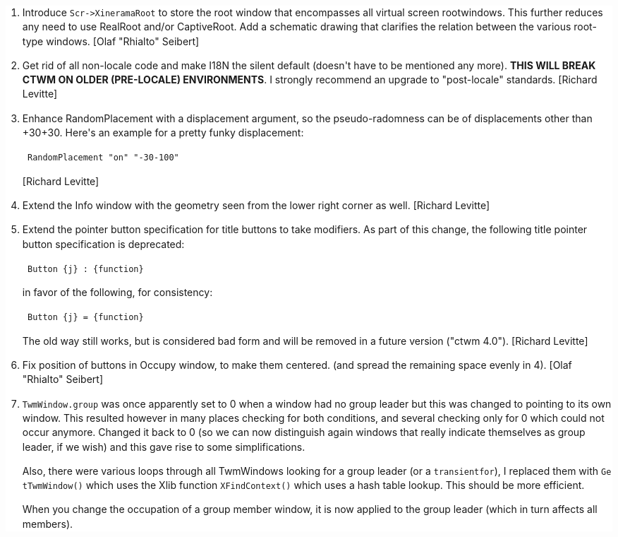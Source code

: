 1. Introduce `Scr->XineramaRoot` to store the root window that
    encompasses all virtual screen rootwindows. This further reduces any
    need to use RealRoot and/or CaptiveRoot.  Add a schematic drawing
    that clarifies the relation between the various root-type windows.
    [Olaf "Rhialto" Seibert]

1. Get rid of all non-locale code and make I18N the silent default
    (doesn't have to be mentioned any more).  **THIS WILL BREAK CTWM ON
    OLDER (PRE-LOCALE) ENVIRONMENTS**.  I strongly recommend an upgrade
    to "post-locale" standards.
    [Richard Levitte]

1. Enhance RandomPlacement with a displacement argument, so the
    pseudo-radomness can be of displacements other than +30+30.  Here's
    an example for a pretty funky displacement:

        RandomPlacement "on" "-30-100"

    [Richard Levitte]

1. Extend the Info window with the geometry seen from the lower
    right corner as well.
    [Richard Levitte]

1. Extend the pointer button specification for title buttons to take
    modifiers.  As part of this change, the following title pointer
    button specification is deprecated:

        Button {j} : {function}

    in favor of the following, for consistency:

        Button {j} = {function}

    The old way still works, but is considered bad form and will
    be removed in a future version ("ctwm 4.0").
    [Richard Levitte]

1. Fix position of buttons in Occupy window, to make them centered.  (and
    spread the remaining space evenly in 4).
    [Olaf "Rhialto" Seibert]

1. `TwmWindow.group` was once apparently set to 0 when a window had no
    group leader but this was changed to pointing to its own window.
    This resulted however in many places checking for both conditions,
    and several checking only for 0 which could not occur anymore.
    Changed it back to 0 (so we can now distinguish again windows that
    really indicate themselves as group leader, if we wish) and this gave
    rise to some simplifications.

    Also, there were various loops through all TwmWindows looking for a
    group leader (or a `transientfor`), I replaced them with
    `GetTwmWindow()` which uses the Xlib function `XFindContext()` which
    uses a hash table lookup. This should be more efficient.

    When you change the occupation of a group member window, it is now
    applied to the group leader (which in turn affects all members).
